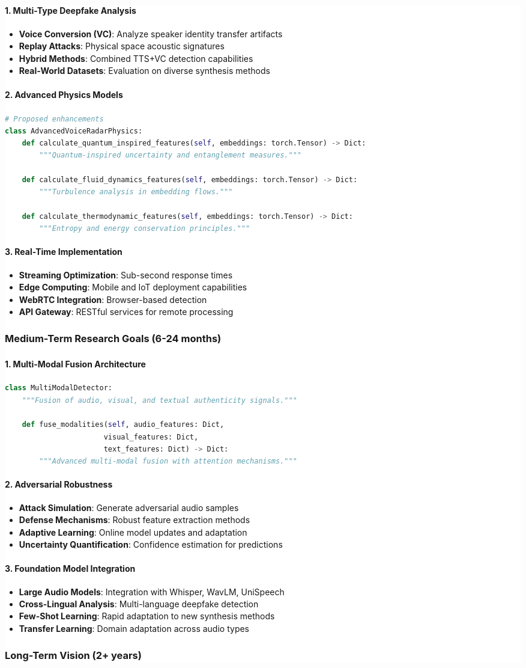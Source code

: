 #### 1. Multi-Type Deepfake Analysis
- **Voice Conversion (VC)**: Analyze speaker identity transfer artifacts
- **Replay Attacks**: Physical space acoustic signatures
- **Hybrid Methods**: Combined TTS+VC detection capabilities
- **Real-World Datasets**: Evaluation on diverse synthesis methods

#### 2. Advanced Physics Models
```python
# Proposed enhancements
class AdvancedVoiceRadarPhysics:
    def calculate_quantum_inspired_features(self, embeddings: torch.Tensor) -> Dict:
        """Quantum-inspired uncertainty and entanglement measures."""
        
    def calculate_fluid_dynamics_features(self, embeddings: torch.Tensor) -> Dict:
        """Turbulence analysis in embedding flows."""
        
    def calculate_thermodynamic_features(self, embeddings: torch.Tensor) -> Dict:
        """Entropy and energy conservation principles."""
```

#### 3. Real-Time Implementation
- **Streaming Optimization**: Sub-second response times
- **Edge Computing**: Mobile and IoT deployment capabilities
- **WebRTC Integration**: Browser-based detection
- **API Gateway**: RESTful services for remote processing

### Medium-Term Research Goals (6-24 months)

#### 1. Multi-Modal Fusion Architecture
```python
class MultiModalDetector:
    """Fusion of audio, visual, and textual authenticity signals."""
    
    def fuse_modalities(self, audio_features: Dict, 
                       visual_features: Dict, 
                       text_features: Dict) -> Dict:
        """Advanced multi-modal fusion with attention mechanisms."""
```

#### 2. Adversarial Robustness
- **Attack Simulation**: Generate adversarial audio samples
- **Defense Mechanisms**: Robust feature extraction methods
- **Adaptive Learning**: Online model updates and adaptation
- **Uncertainty Quantification**: Confidence estimation for predictions

#### 3. Foundation Model Integration
- **Large Audio Models**: Integration with Whisper, WavLM, UniSpeech
- **Cross-Lingual Analysis**: Multi-language deepfake detection
- **Few-Shot Learning**: Rapid adaptation to new synthesis methods
- **Transfer Learning**: Domain adaptation across audio types

### Long-Term Vision (2+ years)
